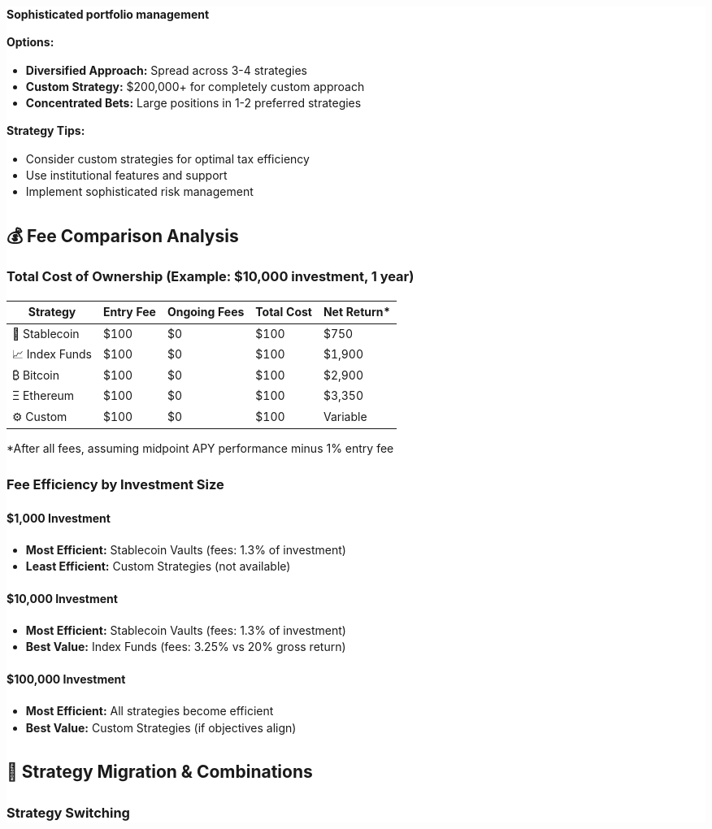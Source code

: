 **Sophisticated portfolio management**

**Options:**

- **Diversified Approach:** Spread across 3-4 strategies
- **Custom Strategy:** $200,000+ for completely custom approach
- **Concentrated Bets:** Large positions in 1-2 preferred strategies

**Strategy Tips:**

- Consider custom strategies for optimal tax efficiency
- Use institutional features and support
- Implement sophisticated risk management

## 💰 Fee Comparison Analysis

### Total Cost of Ownership (Example: $10,000 investment, 1 year)

| Strategy       | Entry Fee | Ongoing Fees | Total Cost | Net Return\* |
| -------------- | --------- | ------------ | ---------- | ------------ |
| 🏦 Stablecoin  | $100      | $0           | $100       | $750         |
| 📈 Index Funds | $100      | $0           | $100       | $1,900       |
| ₿ Bitcoin      | $100      | $0           | $100       | $2,900       |
| Ξ Ethereum     | $100      | $0           | $100       | $3,350       |
| ⚙️ Custom      | $100      | $0           | $100       | Variable     |

\*After all fees, assuming midpoint APY performance minus 1% entry fee

### Fee Efficiency by Investment Size

#### **$1,000 Investment**

- **Most Efficient:** Stablecoin Vaults (fees: 1.3% of investment)
- **Least Efficient:** Custom Strategies (not available)

#### **$10,000 Investment**

- **Most Efficient:** Stablecoin Vaults (fees: 1.3% of investment)
- **Best Value:** Index Funds (fees: 3.25% vs 20% gross return)

#### **$100,000 Investment**

- **Most Efficient:** All strategies become efficient
- **Best Value:** Custom Strategies (if objectives align)

## 🔄 Strategy Migration & Combinations

### Strategy Switching
